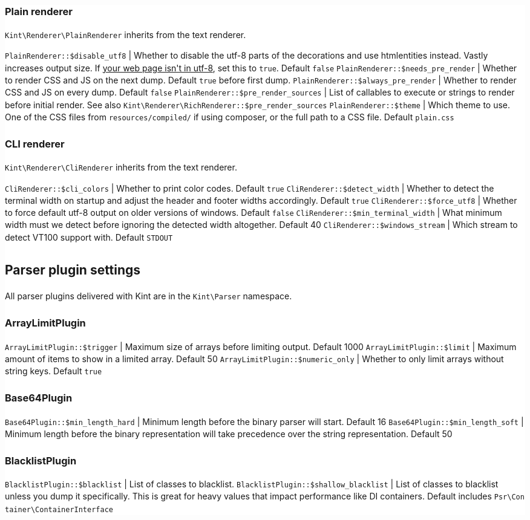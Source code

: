 ### Plain renderer

`Kint\Renderer\PlainRenderer` inherits from the text renderer.

`PlainRenderer::$disable_utf8` | Whether to disable the utf-8 parts of the decorations and use htmlentities instead. Vastly increases output size. If <a href="http://utf8everywhere.org/" target="_blank">your web page isn't in utf-8</a>, set this to `true`. Default `false`
`PlainRenderer::$needs_pre_render` | Whether to render CSS and JS on the next dump. Default `true` before first dump.
`PlainRenderer::$always_pre_render` | Whether to render CSS and JS on every dump. Default `false`
`PlainRenderer::$pre_render_sources` | List of callables to execute or strings to render before initial render. See also `Kint\Renderer\RichRenderer::$pre_render_sources`
`PlainRenderer::$theme` | Which theme to use. One of the CSS files from `resources/compiled/` if using composer, or the full path to a CSS file. Default `plain.css`

### CLI renderer

`Kint\Renderer\CliRenderer` inherits from the text renderer.

`CliRenderer::$cli_colors` | Whether to print color codes. Default `true`
`CliRenderer::$detect_width` | Whether to detect the terminal width on startup and adjust the header and footer widths accordingly. Default `true`
`CliRenderer::$force_utf8` | Whether to force default utf-8 output on older versions of windows. Default `false`
`CliRenderer::$min_terminal_width` | What minimum width must we detect before ignoring the detected width altogether. Default 40
`CliRenderer::$windows_stream` | Which stream to detect VT100 support with. Default `STDOUT`

</section>
<section id="pplugins" markdown="1">

## Parser plugin settings

All parser plugins delivered with Kint are in the `Kint\Parser` namespace.

### ArrayLimitPlugin

`ArrayLimitPlugin::$trigger` | Maximum size of arrays before limiting output. Default 1000
`ArrayLimitPlugin::$limit` | Maximum amount of items to show in a limited array. Default 50
`ArrayLimitPlugin::$numeric_only` | Whether to only limit arrays without string keys. Default `true`

### Base64Plugin

`Base64Plugin::$min_length_hard` | Minimum length before the binary parser will start. Default 16
`Base64Plugin::$min_length_soft` | Minimum length before the binary representation will take precedence over the string representation. Default 50

### BlacklistPlugin

`BlacklistPlugin::$blacklist` | List of classes to blacklist.
`BlacklistPlugin::$shallow_blacklist` | List of classes to blacklist unless you dump it specifically. This is great for heavy values that impact performance like DI containers. Default includes `Psr\Container\ContainerInterface`
